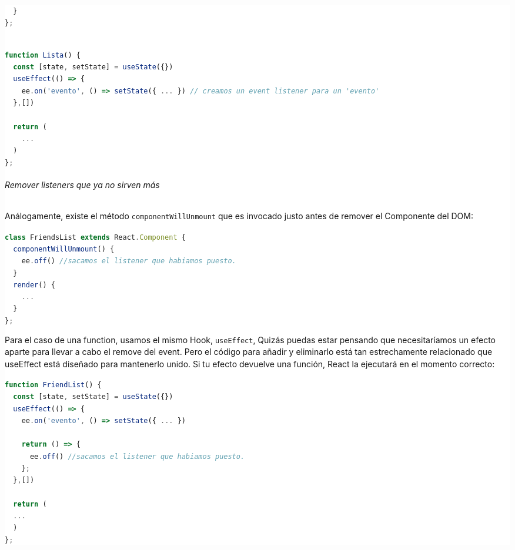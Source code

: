 ```javascript
  }
};
```

```javascript

function Lista() {
  const [state, setState] = useState({})
  useEffect(() => {
    ee.on('evento', () => setState({ ... }) // creamos un event listener para un 'evento'
  },[])

  return (
    ...
  )
};
```

###### Remover listeners que ya no sirven más

Análogamente, existe el método `componentWillUnmount` que es invocado justo antes de remover el Componente del DOM:

```javascript
class FriendsList extends React.Component {
  componentWillUnmount() {
    ee.off() //sacamos el listener que habiamos puesto.
  }
  render() {
    ...
  }
};
```

Para el caso de una function, usamos el mismo Hook, `useEffect`, Quizás puedas estar pensando que necesitaríamos un efecto aparte para llevar a cabo el remove del event. Pero el código para añadir y eliminarlo está tan estrechamente relacionado que useEffect está diseñado para mantenerlo unido. Si tu efecto devuelve una función, React la ejecutará en el momento correcto:

```javascript
function FriendList() {
  const [state, setState] = useState({})
  useEffect(() => {
    ee.on('evento', () => setState({ ... })

    return () => {
      ee.off() //sacamos el listener que habiamos puesto.
    };
  },[])

  return (
  ...
  )
};
```
